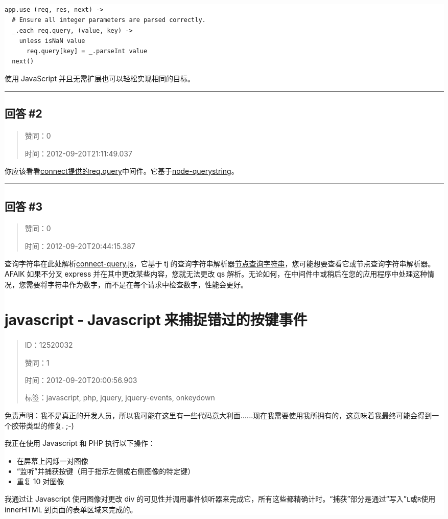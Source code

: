 ```
app.use (req, res, next) ->
  # Ensure all integer parameters are parsed correctly.
  _.each req.query, (value, key) ->
    unless isNaN value
      req.query[key] = _.parseInt value
  next() 
```

使用 JavaScript 并且无需扩展也可以轻松实现相同的目标。

* * *

## 回答 #2

> 赞同：0
> 
> 时间：2012-09-20T21:11:49.037

你应该看看[connect提供的](http://www.senchalabs.org/connect/)[req.query](http://www.senchalabs.org/connect/query.html)中间件。它基于[node-querystring](https://github.com/visionmedia/node-querystring)。

* * *

## 回答 #3

> 赞同：0
> 
> 时间：2012-09-20T20:44:15.387

查询字符串在此处解析[connect-query.js](https://github.com/senchalabs/connect/blob/master/lib/middleware/query.js)，它基于 tj 的查询字符串解析器[节点查询字符串](http://github.com/visionmedia/node-querystring)，您可能想要查看它或节点查询字符串解析器。AFAIK 如果不分叉 express 并在其中更改某些内容，您就无法更改 qs 解析。无论如何，在中间件中或稍后在您的应用程序中处理这种情况，您需要将字符串作为数字，而不是在每个请求中检查数字，性能会更好。

# javascript - Javascript 来捕捉错过的按键事件

> ID：12520032
> 
> 赞同：1
> 
> 时间：2012-09-20T20:00:56.903
> 
> 标签：javascript, php, jquery, jquery-events, onkeydown

免责声明：我不是真正的开发人员，所以我可能在这里有一些代码意大利面......现在我需要使用我所拥有的，这意味着我最终可能会得到一个胶带类型的修复. ;-)

我正在使用 Javascript 和 PHP 执行以下操作：

*   在屏幕上闪烁一对图像
*   “监听”并捕获按键（用于指示左侧或右侧图像的特定键）
*   重复 10 对图像

我通过让 Javascript 使用图像对更改 div 的可见性并调用事件侦听器来完成它，所有这些都精确计时。“捕获”部分是通过“写入”`L`或`R`使用 innerHTML 到页面的表单区域来完成的。
